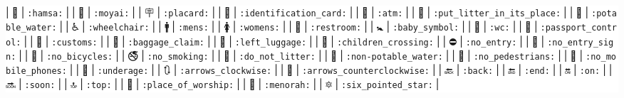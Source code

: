| 🪬 | `:hamsa:` |
| 🗿 | `:moyai:` |
| 🪧 | `:placard:` |
| 🪪 | `:identification_card:` |
| 🏧 | `:atm:` |
| 🚮 | `:put_litter_in_its_place:` |
| 🚰 | `:potable_water:` |
| ♿ | `:wheelchair:` |
| 🚹 | `:mens:` |
| 🚺 | `:womens:` |
| 🚻 | `:restroom:` |
| 🚼 | `:baby_symbol:` |
| 🚾 | `:wc:` |
| 🛂 | `:passport_control:` |
| 🛃 | `:customs:` |
| 🛄 | `:baggage_claim:` |
| 🛅 | `:left_luggage:` |
| 🚸 | `:children_crossing:` |
| ⛔ | `:no_entry:` |
| 🚫 | `:no_entry_sign:` |
| 🚳 | `:no_bicycles:` |
| 🚭 | `:no_smoking:` |
| 🚯 | `:do_not_litter:` |
| 🚱 | `:non-potable_water:` |
| 🚷 | `:no_pedestrians:` |
| 📵 | `:no_mobile_phones:` |
| 🔞 | `:underage:` |
| 🔃 | `:arrows_clockwise:` |
| 🔄 | `:arrows_counterclockwise:` |
| 🔙 | `:back:` |
| 🔚 | `:end:` |
| 🔛 | `:on:` |
| 🔜 | `:soon:` |
| 🔝 | `:top:` |
| 🛐 | `:place_of_worship:` |
| 🕎 | `:menorah:` |
| 🔯 | `:six_pointed_star:` |